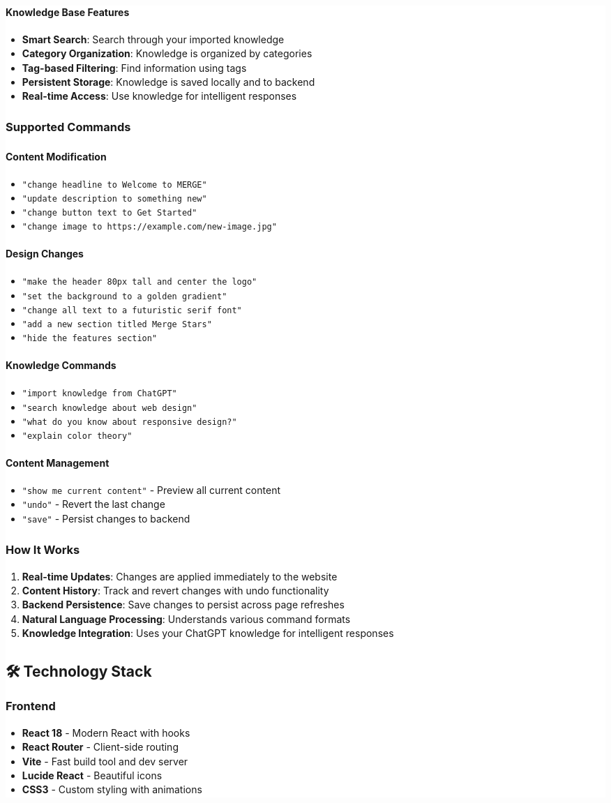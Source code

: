 #### Knowledge Base Features
- **Smart Search**: Search through your imported knowledge
- **Category Organization**: Knowledge is organized by categories
- **Tag-based Filtering**: Find information using tags
- **Persistent Storage**: Knowledge is saved locally and to backend
- **Real-time Access**: Use knowledge for intelligent responses

### Supported Commands

#### Content Modification
- `"change headline to Welcome to MERGE"`
- `"update description to something new"`
- `"change button text to Get Started"`
- `"change image to https://example.com/new-image.jpg"`

#### Design Changes
- `"make the header 80px tall and center the logo"`
- `"set the background to a golden gradient"`
- `"change all text to a futuristic serif font"`
- `"add a new section titled Merge Stars"`
- `"hide the features section"`

#### Knowledge Commands
- `"import knowledge from ChatGPT"`
- `"search knowledge about web design"`
- `"what do you know about responsive design?"`
- `"explain color theory"`

#### Content Management
- `"show me current content"` - Preview all current content
- `"undo"` - Revert the last change
- `"save"` - Persist changes to backend

### How It Works

1. **Real-time Updates**: Changes are applied immediately to the website
2. **Content History**: Track and revert changes with undo functionality
3. **Backend Persistence**: Save changes to persist across page refreshes
4. **Natural Language Processing**: Understands various command formats
5. **Knowledge Integration**: Uses your ChatGPT knowledge for intelligent responses

## 🛠️ Technology Stack

### Frontend
- **React 18** - Modern React with hooks
- **React Router** - Client-side routing
- **Vite** - Fast build tool and dev server
- **Lucide React** - Beautiful icons
- **CSS3** - Custom styling with animations
